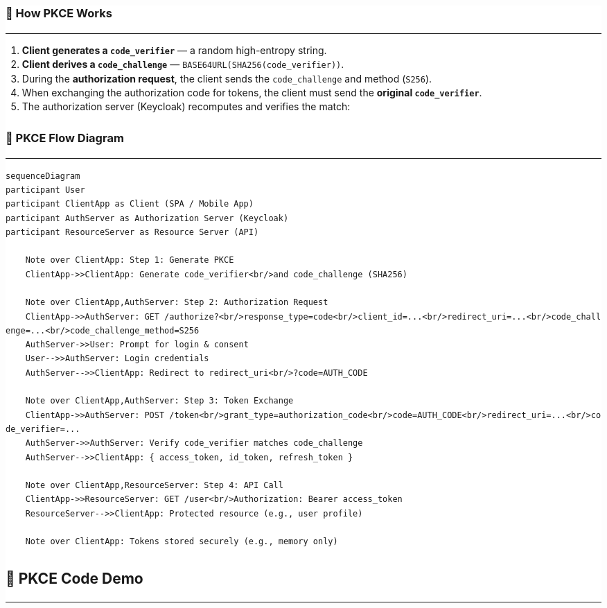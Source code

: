 

### 🧩 How PKCE Works

---

1. **Client generates a `code_verifier`** — a random high-entropy string.
2. **Client derives a `code_challenge`** — `BASE64URL(SHA256(code_verifier))`.
3. During the **authorization request**, the client sends the `code_challenge` and method (`S256`).
4. When exchanging the authorization code for tokens, the client must send the **original `code_verifier`**.
5. The authorization server (Keycloak) recomputes and verifies the match:



### 🔄 PKCE Flow Diagram

---

```mermaid +render
sequenceDiagram
participant User
participant ClientApp as Client (SPA / Mobile App)
participant AuthServer as Authorization Server (Keycloak)
participant ResourceServer as Resource Server (API)

    Note over ClientApp: Step 1: Generate PKCE
    ClientApp->>ClientApp: Generate code_verifier<br/>and code_challenge (SHA256)

    Note over ClientApp,AuthServer: Step 2: Authorization Request
    ClientApp->>AuthServer: GET /authorize?<br/>response_type=code<br/>client_id=...<br/>redirect_uri=...<br/>code_challenge=...<br/>code_challenge_method=S256
    AuthServer->>User: Prompt for login & consent
    User-->>AuthServer: Login credentials
    AuthServer-->>ClientApp: Redirect to redirect_uri<br/>?code=AUTH_CODE

    Note over ClientApp,AuthServer: Step 3: Token Exchange
    ClientApp->>AuthServer: POST /token<br/>grant_type=authorization_code<br/>code=AUTH_CODE<br/>redirect_uri=...<br/>code_verifier=...
    AuthServer->>AuthServer: Verify code_verifier matches code_challenge
    AuthServer-->>ClientApp: { access_token, id_token, refresh_token }

    Note over ClientApp,ResourceServer: Step 4: API Call
    ClientApp->>ResourceServer: GET /user<br/>Authorization: Bearer access_token
    ResourceServer-->>ClientApp: Protected resource (e.g., user profile)

    Note over ClientApp: Tokens stored securely (e.g., memory only)
```



## 🔐 PKCE Code Demo

---
